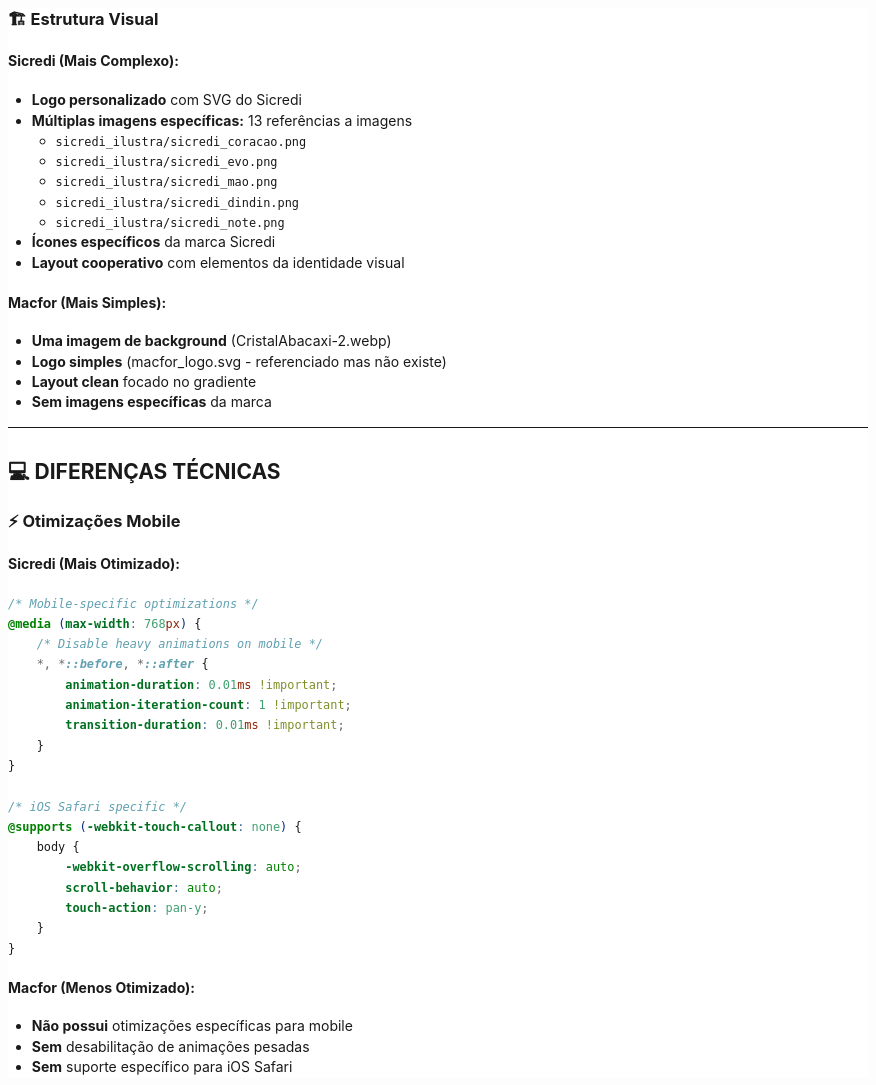 ### 🏗️ **Estrutura Visual**

#### **Sicredi (Mais Complexo):**
- **Logo personalizado** com SVG do Sicredi
- **Múltiplas imagens específicas:** 13 referências a imagens
  - `sicredi_ilustra/sicredi_coracao.png`
  - `sicredi_ilustra/sicredi_evo.png`
  - `sicredi_ilustra/sicredi_mao.png`
  - `sicredi_ilustra/sicredi_dindin.png`
  - `sicredi_ilustra/sicredi_note.png`
- **Ícones específicos** da marca Sicredi
- **Layout cooperativo** com elementos da identidade visual

#### **Macfor (Mais Simples):**
- **Uma imagem de background** (CristalAbacaxi-2.webp)
- **Logo simples** (macfor_logo.svg - referenciado mas não existe)
- **Layout clean** focado no gradiente
- **Sem imagens específicas** da marca

---

## 💻 **DIFERENÇAS TÉCNICAS**

### ⚡ **Otimizações Mobile**

#### **Sicredi (Mais Otimizado):**
```css
/* Mobile-specific optimizations */
@media (max-width: 768px) {
    /* Disable heavy animations on mobile */
    *, *::before, *::after {
        animation-duration: 0.01ms !important;
        animation-iteration-count: 1 !important;
        transition-duration: 0.01ms !important;
    }
}

/* iOS Safari specific */
@supports (-webkit-touch-callout: none) {
    body {
        -webkit-overflow-scrolling: auto;
        scroll-behavior: auto;
        touch-action: pan-y;
    }
}
```

#### **Macfor (Menos Otimizado):**
- **Não possui** otimizações específicas para mobile
- **Sem** desabilitação de animações pesadas
- **Sem** suporte específico para iOS Safari

